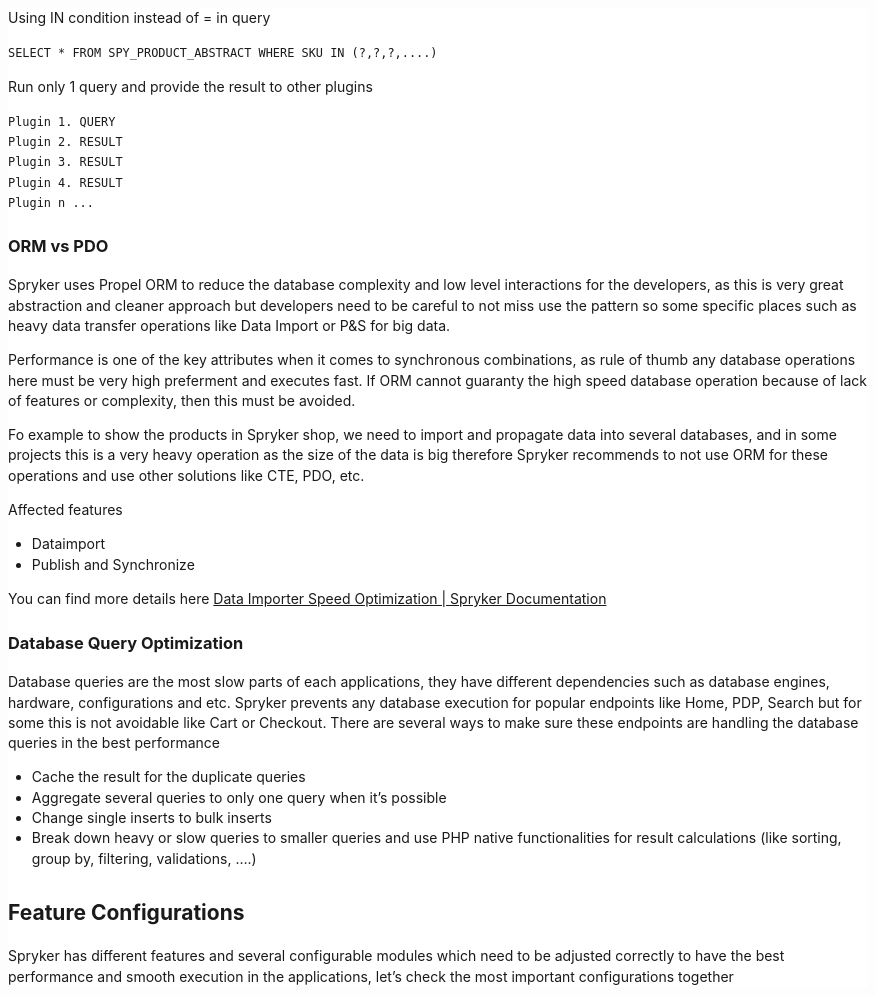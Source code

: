 Using IN condition instead of = in query
```
SELECT * FROM SPY_PRODUCT_ABSTRACT WHERE SKU IN (?,?,?,....)
```
Run only 1 query and provide the result to other plugins
```
Plugin 1. QUERY
Plugin 2. RESULT
Plugin 3. RESULT
Plugin 4. RESULT
Plugin n ...
```

### ORM vs PDO
Spryker uses Propel ORM to reduce the database complexity and low level interactions for the developers, as this is very great abstraction and cleaner approach but developers need to be careful to not miss use the pattern so some specific places such as heavy data transfer operations like Data Import or P&S for big data.

Performance is one of the key attributes when it comes to synchronous combinations, as rule of thumb any database operations here must be very high preferment and executes fast. If ORM cannot guaranty the high speed database operation because of lack of features or complexity, then this must be avoided.

Fo example to show the products in Spryker shop, we need to import and propagate data into several databases, and in some projects this is a very heavy operation as the size of the data is big therefore Spryker recommends to not use ORM for these operations and use other solutions like CTE, PDO, etc.

Affected features 

- Dataimport
- Publish and Synchronize

You can find more details here [Data Importer Speed Optimization | Spryker Documentation ](https://docs.spryker.com/docs/scos/dev/data-import/202108.0/data-importer-speed-optimization.html)

### Database Query Optimization
Database queries are the most slow parts of each applications, they have different dependencies such as database engines, hardware, configurations and etc. Spryker prevents any database execution for popular endpoints like Home, PDP, Search but for some this is not avoidable like Cart or Checkout. There are several ways to make sure these endpoints are handling the database queries in the best performance

- Cache the result for the duplicate queries 
- Aggregate several queries to only one query when it’s possible
- Change single inserts to bulk inserts
- Break down heavy or slow queries to smaller queries and use PHP native functionalities for result calculations (like sorting, group by, filtering, validations, ….)

## Feature Configurations
Spryker has different features and several configurable modules which need to be adjusted correctly to have the best performance and smooth execution in the applications, let’s check the most important configurations together 
